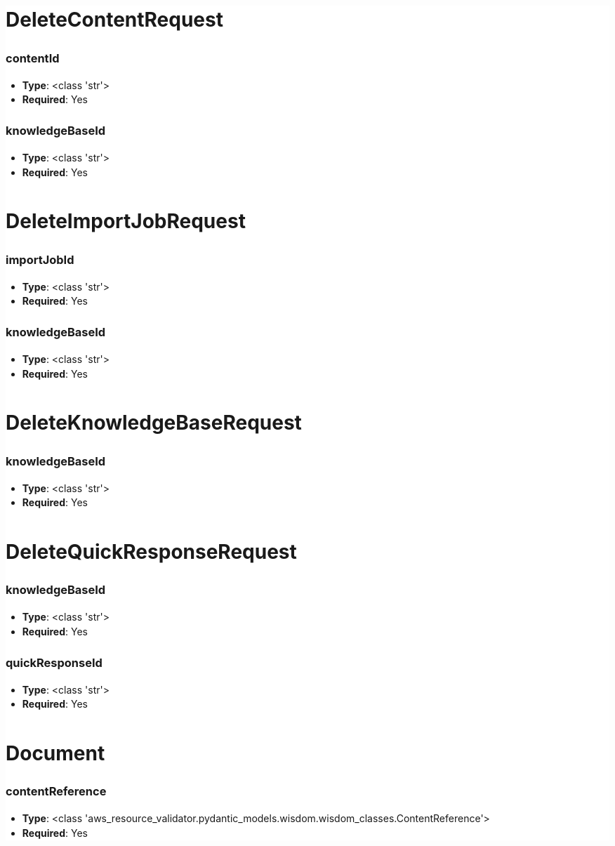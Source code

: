 
# DeleteContentRequest

### contentId
- **Type**: <class 'str'>
- **Required**: Yes

### knowledgeBaseId
- **Type**: <class 'str'>
- **Required**: Yes


# DeleteImportJobRequest

### importJobId
- **Type**: <class 'str'>
- **Required**: Yes

### knowledgeBaseId
- **Type**: <class 'str'>
- **Required**: Yes


# DeleteKnowledgeBaseRequest

### knowledgeBaseId
- **Type**: <class 'str'>
- **Required**: Yes


# DeleteQuickResponseRequest

### knowledgeBaseId
- **Type**: <class 'str'>
- **Required**: Yes

### quickResponseId
- **Type**: <class 'str'>
- **Required**: Yes


# Document

### contentReference
- **Type**: <class 'aws_resource_validator.pydantic_models.wisdom.wisdom_classes.ContentReference'>
- **Required**: Yes
